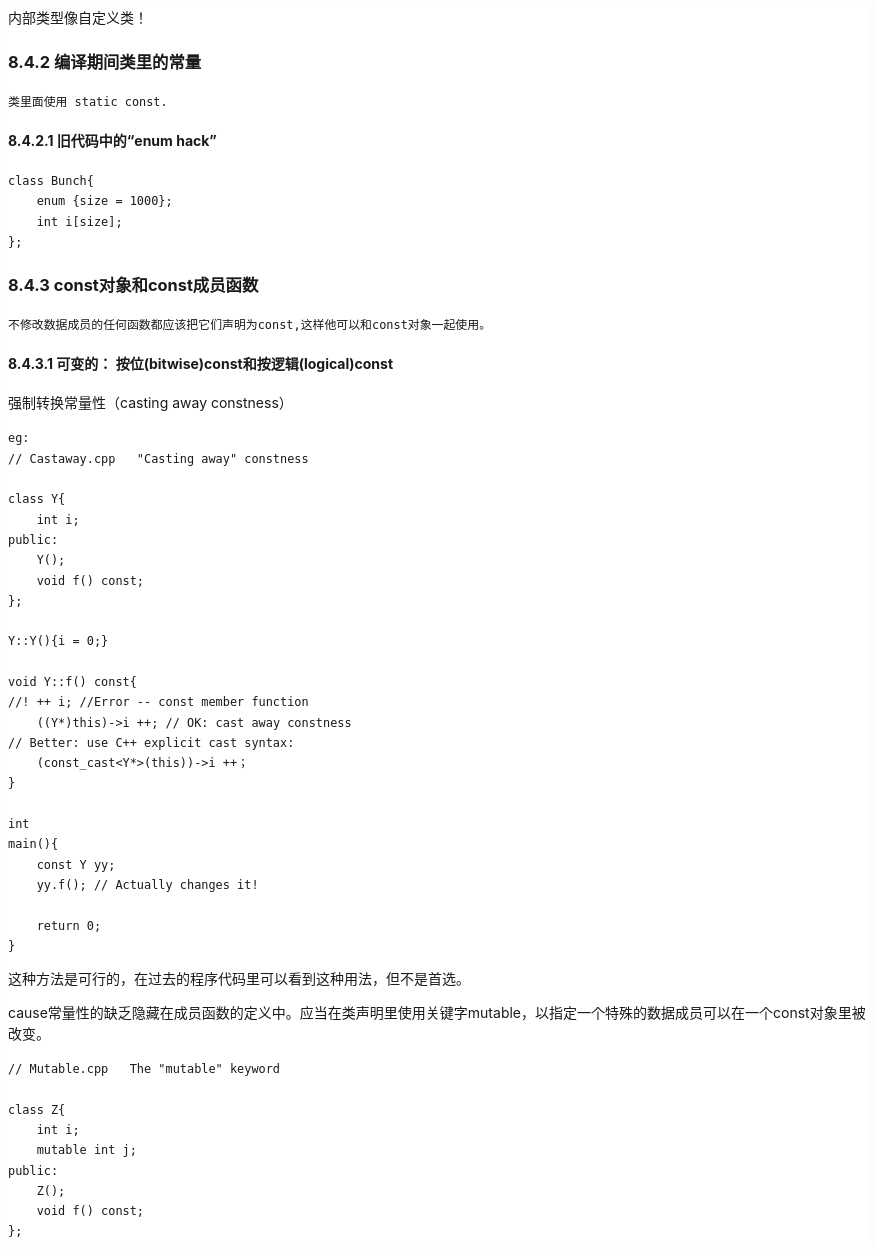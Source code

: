 内部类型像自定义类！


### 8.4.2 编译期间类里的常量

	类里面使用 static const.


#### 8.4.2.1 旧代码中的“enum hack”

	class Bunch{
		enum {size = 1000};
		int i[size];
	};
	

### 8.4.3 const对象和const成员函数

	不修改数据成员的任何函数都应该把它们声明为const,这样他可以和const对象一起使用。


#### 8.4.3.1 可变的： 按位(bitwise)const和按逻辑(logical)const

强制转换常量性（casting away constness）

	eg:
	// Castaway.cpp   "Casting away" constness

	class Y{
		int i;
	public:
		Y();
		void f() const;
	};

	Y::Y(){i = 0;}

	void Y::f() const{
	//! ++ i; //Error -- const member function
		((Y*)this)->i ++; // OK: cast away constness
	// Better: use C++ explicit cast syntax:
		(const_cast<Y*>(this))->i ++；
	}

	int
	main(){
		const Y yy;
		yy.f(); // Actually changes it!		
	
		return 0;
	}

这种方法是可行的，在过去的程序代码里可以看到这种用法，但不是首选。

cause常量性的缺乏隐藏在成员函数的定义中。应当在类声明里使用关键字mutable，以指定一个特殊的数据成员可以在一个const对象里被改变。

	// Mutable.cpp   The "mutable" keyword

	class Z{
		int i;
		mutable int j;
	public:
		Z();
		void f() const;
	};
